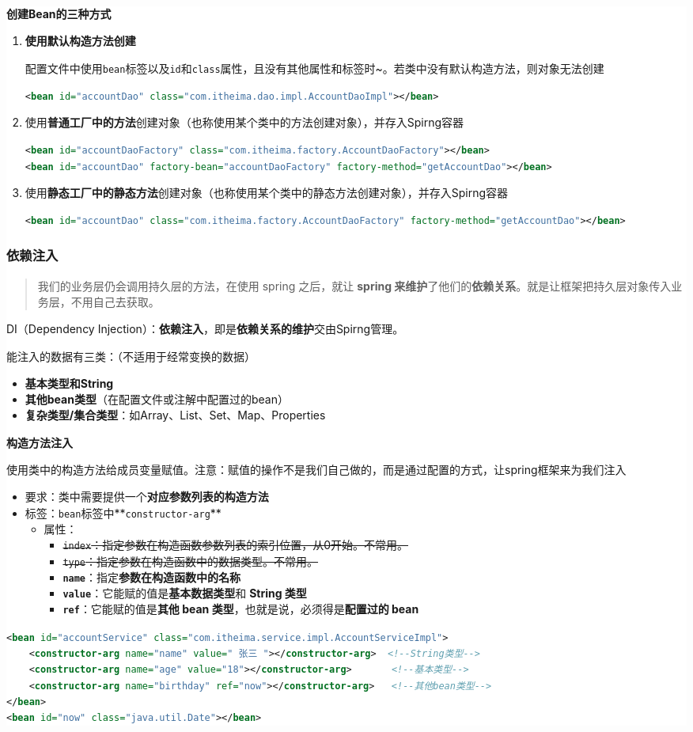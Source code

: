 **创建Bean的三种方式**

1. **使用默认构造方法创建**

    配置文件中使用`bean`标签以及`id`和`class`属性，且没有其他属性和标签时~。若类中没有默认构造方法，则对象无法创建

    ```xml
    <bean id="accountDao" class="com.itheima.dao.impl.AccountDaoImpl"></bean>
    ```

2. 使用**普通工厂中的方法**创建对象（也称使用某个类中的方法创建对象），并存入Spirng容器

    ```xml
    <bean id="accountDaoFactory" class="com.itheima.factory.AccountDaoFactory"></bean>
    <bean id="accountDao" factory-bean="accountDaoFactory" factory-method="getAccountDao"></bean>
    ```

3. 使用**静态工厂中的静态方法**创建对象（也称使用某个类中的静态方法创建对象），并存入Spirng容器

    ```xml
    <bean id="accountDao" class="com.itheima.factory.AccountDaoFactory" factory-method="getAccountDao"></bean>
    ```



### 依赖注入

> 我们的业务层仍会调用持久层的方法，在使用 spring 之后，就让 **spring 来维护**了他们的**依赖关系**。就是让框架把持久层对象传入业务层，不用自己去获取。

DI（Dependency Injection）：**依赖注入**，即是**依赖关系的维护**交由Spirng管理。

能注入的数据有三类：（不适用于经常变换的数据）

* **基本类型和String**
* **其他bean类型**（在配置文件或注解中配置过的bean）
* **复杂类型/集合类型**：如Array、List、Set、Map、Properties



**构造方法注入**

使用类中的构造方法给成员变量赋值。注意：赋值的操作不是我们自己做的，而是通过配置的方式，让spring框架来为我们注入

* 要求：类中需要提供一个**对应参数列表的构造方法**
* 标签：`bean`标签中**`constructor-arg`**
    * 属性：
        * ~~`index`：指定参数在构造函数参数列表的索引位置，从0开始。不常用。~~
        * ~~`type`：指定参数在构造函数中的数据类型。不常用。~~
        * **`name`**：指定**参数在构造函数中的名称**
        * **`value`**：它能赋的值是**基本数据类型**和 **String 类型** 
        * **`ref`**：它能赋的值是**其他 bean 类型**，也就是说，必须得是**配置过的 bean** 

```xml
<bean id="accountService" class="com.itheima.service.impl.AccountServiceImpl"> 
    <constructor-arg name="name" value=" 张三 "></constructor-arg>  <!--String类型-->
    <constructor-arg name="age" value="18"></constructor-arg>       <!--基本类型-->
    <constructor-arg name="birthday" ref="now"></constructor-arg>   <!--其他bean类型-->
</bean> 
<bean id="now" class="java.util.Date"></bean> 
```
